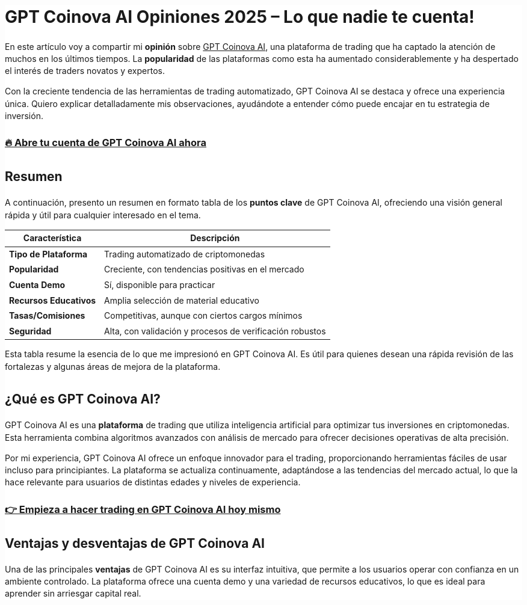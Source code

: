 # GPT Coinova AI Opiniones 2025 – Lo que nadie te cuenta!
   
En este artículo voy a compartir mi **opinión** sobre [GPT Coinova AI](https://abroadview.org/gpt-coinova-ai/), una plataforma de trading que ha captado la atención de muchos en los últimos tiempos. La **popularidad** de las plataformas como esta ha aumentado considerablemente y ha despertado el interés de traders novatos y expertos.  

Con la creciente tendencia de las herramientas de trading automatizado, GPT Coinova AI se destaca y ofrece una experiencia única. Quiero explicar detalladamente mis observaciones, ayudándote a entender cómo puede encajar en tu estrategia de inversión.

### [🔥 Abre tu cuenta de GPT Coinova AI ahora](https://abroadview.org/gpt-coinova-ai/)
## Resumen  
A continuación, presento un resumen en formato tabla de los **puntos clave** de GPT Coinova AI, ofreciendo una visión general rápida y útil para cualquier interesado en el tema.  

| **Característica**                 | **Descripción**                                               |
|------------------------------------|---------------------------------------------------------------|
| **Tipo de Plataforma**             | Trading automatizado de criptomonedas                         |
| **Popularidad**                    | Creciente, con tendencias positivas en el mercado             |
| **Cuenta Demo**                    | Sí, disponible para practicar                                  |
| **Recursos Educativos**            | Amplia selección de material educativo                         |
| **Tasas/Comisiones**               | Competitivas, aunque con ciertos cargos mínimos                  |
| **Seguridad**                      | Alta, con validación y procesos de verificación robustos         |

Esta tabla resume la esencia de lo que me impresionó en GPT Coinova AI. Es útil para quienes desean una rápida revisión de las fortalezas y algunas áreas de mejora de la plataforma.

## ¿Qué es GPT Coinova AI?  
GPT Coinova AI es una **plataforma** de trading que utiliza inteligencia artificial para optimizar tus inversiones en criptomonedas. Esta herramienta combina algoritmos avanzados con análisis de mercado para ofrecer decisiones operativas de alta precisión.  

Por mi experiencia, GPT Coinova AI ofrece un enfoque innovador para el trading, proporcionando herramientas fáciles de usar incluso para principiantes. La plataforma se actualiza continuamente, adaptándose a las tendencias del mercado actual, lo que la hace relevante para usuarios de distintas edades y niveles de experiencia.

### [👉 Empieza a hacer trading en GPT Coinova AI hoy mismo](https://abroadview.org/gpt-coinova-ai/)
## Ventajas y desventajas de GPT Coinova AI  
Una de las principales **ventajas** de GPT Coinova AI es su interfaz intuitiva, que permite a los usuarios operar con confianza en un ambiente controlado. La plataforma ofrece una cuenta demo y una variedad de recursos educativos, lo que es ideal para aprender sin arriesgar capital real.  
